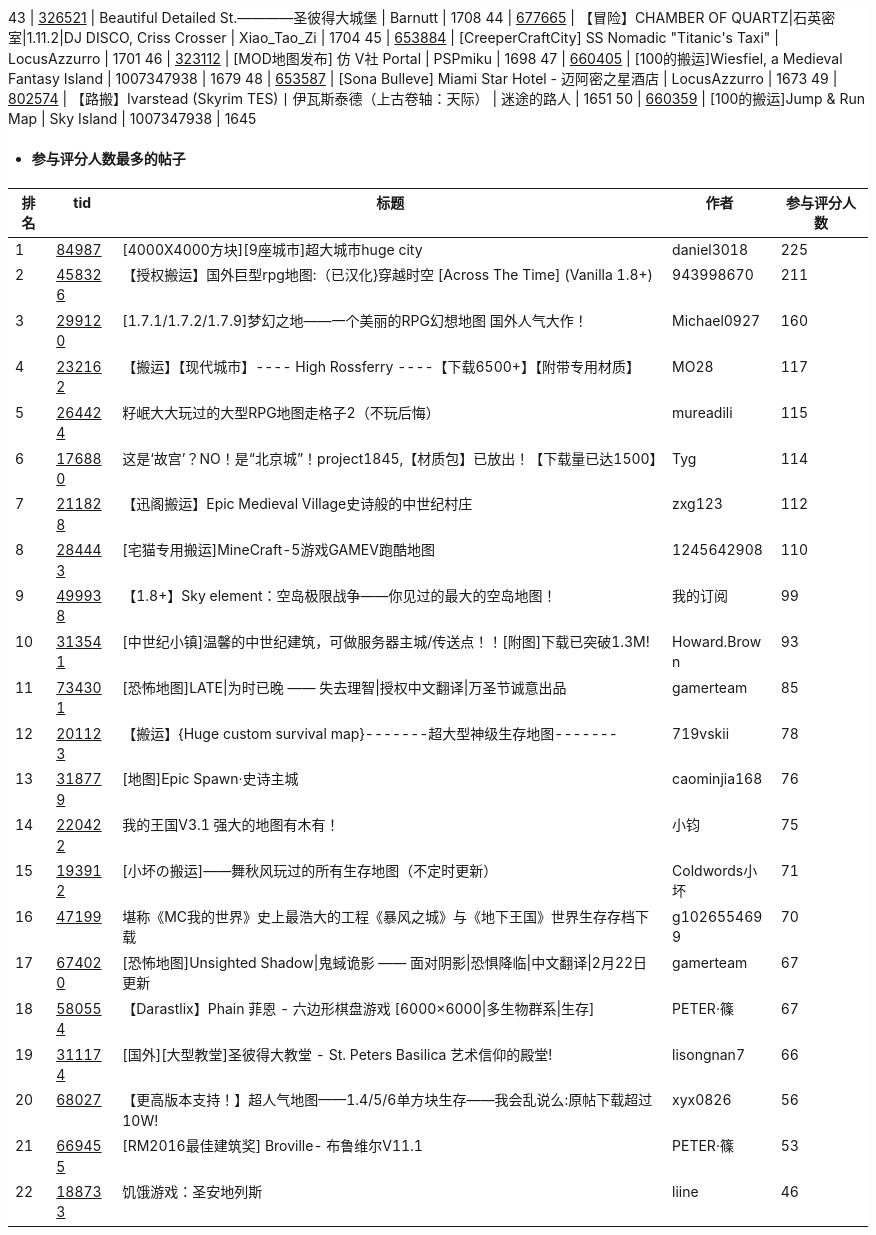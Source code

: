 43 | [326521]( https://www.mcbbs.net/thread-326521-1-1.html ) | Beautiful Detailed St.————圣彼得大城堡 | Barnutt | 1708
44 | [677665]( https://www.mcbbs.net/thread-677665-1-1.html ) | 【冒险】CHAMBER OF QUARTZ&#124;石英密室&#124;1.11.2&#124;DJ DISCO, Criss Crosser | Xiao_Tao_Zi | 1704
45 | [653884]( https://www.mcbbs.net/thread-653884-1-1.html ) | [CreeperCraftCity] SS Nomadic "Titanic's Taxi" | LocusAzzurro | 1701
46 | [323112]( https://www.mcbbs.net/thread-323112-1-1.html ) | [MOD地图发布] 仿 V社 Portal | PSPmiku | 1698
47 | [660405]( https://www.mcbbs.net/thread-660405-1-1.html ) | [100的搬运]Wiesfiel, a Medieval Fantasy Island | 1007347938 | 1679
48 | [653587]( https://www.mcbbs.net/thread-653587-1-1.html ) | [Sona Bulleve] Miami Star Hotel - 迈阿密之星酒店 | LocusAzzurro | 1673
49 | [802574]( https://www.mcbbs.net/thread-802574-1-1.html ) | 【路搬】Ivarstead (Skyrim TES)丨伊瓦斯泰德（上古卷轴：天际） | 迷途的路人 | 1651
50 | [660359]( https://www.mcbbs.net/thread-660359-1-1.html ) | [100的搬运]Jump & Run Map &#124; Sky Island | 1007347938 | 1645

- #### 参与评分人数最多的帖子

排名 | tid | 标题 | 作者 | 参与评分人数
-|-|-|-|-
1 | [84987]( https://www.mcbbs.net/thread-84987-1-1.html ) | [4000X4000方块][9座城市]超大城市huge city | daniel3018 | 225
2 | [458326]( https://www.mcbbs.net/thread-458326-1-1.html ) | 【授权搬运】国外巨型rpg地图:（已汉化}穿越时空 [Across The Time] (Vanilla 1.8+) | 943998670 | 211
3 | [299120]( https://www.mcbbs.net/thread-299120-1-1.html ) | [1.7.1/1.7.2/1.7.9]梦幻之地——一个美丽的RPG幻想地图 国外人气大作！ | Michael0927 | 160
4 | [232162]( https://www.mcbbs.net/thread-232162-1-1.html ) | 【搬运】【现代城市】---- High Rossferry ----【下载6500+】【附带专用材质】 | MO28 | 117
5 | [264424]( https://www.mcbbs.net/thread-264424-1-1.html ) | 籽岷大大玩过的大型RPG地图走格子2（不玩后悔） | mureadili | 115
6 | [176880]( https://www.mcbbs.net/thread-176880-1-1.html ) | 这是‘故宫’？NO！是“北京城”！project1845,【材质包】已放出！【下载量已达1500】 | Tyg | 114
7 | [211828]( https://www.mcbbs.net/thread-211828-1-1.html ) | 【迅阁搬运】Epic Medieval Village史诗般的中世纪村庄 | zxg123 | 112
8 | [284443]( https://www.mcbbs.net/thread-284443-1-1.html ) | [宅猫专用搬运]MineCraft-5游戏GAMEV跑酷地图 | 1245642908 | 110
9 | [499938]( https://www.mcbbs.net/thread-499938-1-1.html ) | 【1.8+】Sky element：空岛极限战争——你见过的最大的空岛地图！ | 我的订阅 | 99
10 | [313541]( https://www.mcbbs.net/thread-313541-1-1.html ) | [中世纪小镇]温馨的中世纪建筑，可做服务器主城/传送点！！[附图]下载已突破1.3M! | Howard.Brown | 93
11 | [734301]( https://www.mcbbs.net/thread-734301-1-1.html ) | [恐怖地图]LATE&#124;为时已晚 —— 失去理智&#124;授权中文翻译&#124;万圣节诚意出品 | gamerteam | 85
12 | [201123]( https://www.mcbbs.net/thread-201123-1-1.html ) | 【搬运】{Huge custom survival map}-------超大型神级生存地图------- | 719vskii | 78
13 | [318779]( https://www.mcbbs.net/thread-318779-1-1.html ) | [地图]Epic Spawn·史诗主城 | caominjia168 | 76
14 | [220422]( https://www.mcbbs.net/thread-220422-1-1.html ) | 我的王国V3.1 强大的地图有木有！ | 小钧 | 75
15 | [193912]( https://www.mcbbs.net/thread-193912-1-1.html ) | [小坏の搬运]——舞秋风玩过的所有生存地图（不定时更新） | Coldwords小坏 | 71
16 | [47199]( https://www.mcbbs.net/thread-47199-1-1.html ) | 堪称《MC我的世界》史上最浩大的工程《暴风之城》与《地下王国》世界生存存档下载 | g1026554699 | 70
17 | [674020]( https://www.mcbbs.net/thread-674020-1-1.html ) | [恐怖地图]Unsighted Shadow&#124;鬼蜮诡影 —— 面对阴影&#124;恐惧降临&#124;中文翻译&#124;2月22日更新 | gamerteam | 67
18 | [580554]( https://www.mcbbs.net/thread-580554-1-1.html ) | 【Darastlix】Phain 菲恩 - 六边形棋盘游戏 [6000×6000&#124;多生物群系&#124;生存] | PETER·篠 | 67
19 | [311174]( https://www.mcbbs.net/thread-311174-1-1.html ) | [国外][大型教堂]圣彼得大教堂  -  St. Peters Basilica   艺术信仰的殿堂! | lisongnan7 | 66
20 | [68027]( https://www.mcbbs.net/thread-68027-1-1.html ) | 【更高版本支持！】超人气地图——1.4/5/6单方块生存——我会乱说么:原帖下载超过10W! | xyx0826 | 56
21 | [669455]( https://www.mcbbs.net/thread-669455-1-1.html ) | [RM2016最佳建筑奖] Broville- 布鲁维尔V11.1 | PETER·篠 | 53
22 | [188733]( https://www.mcbbs.net/thread-188733-1-1.html ) | 饥饿游戏：圣安地列斯 | liine | 46